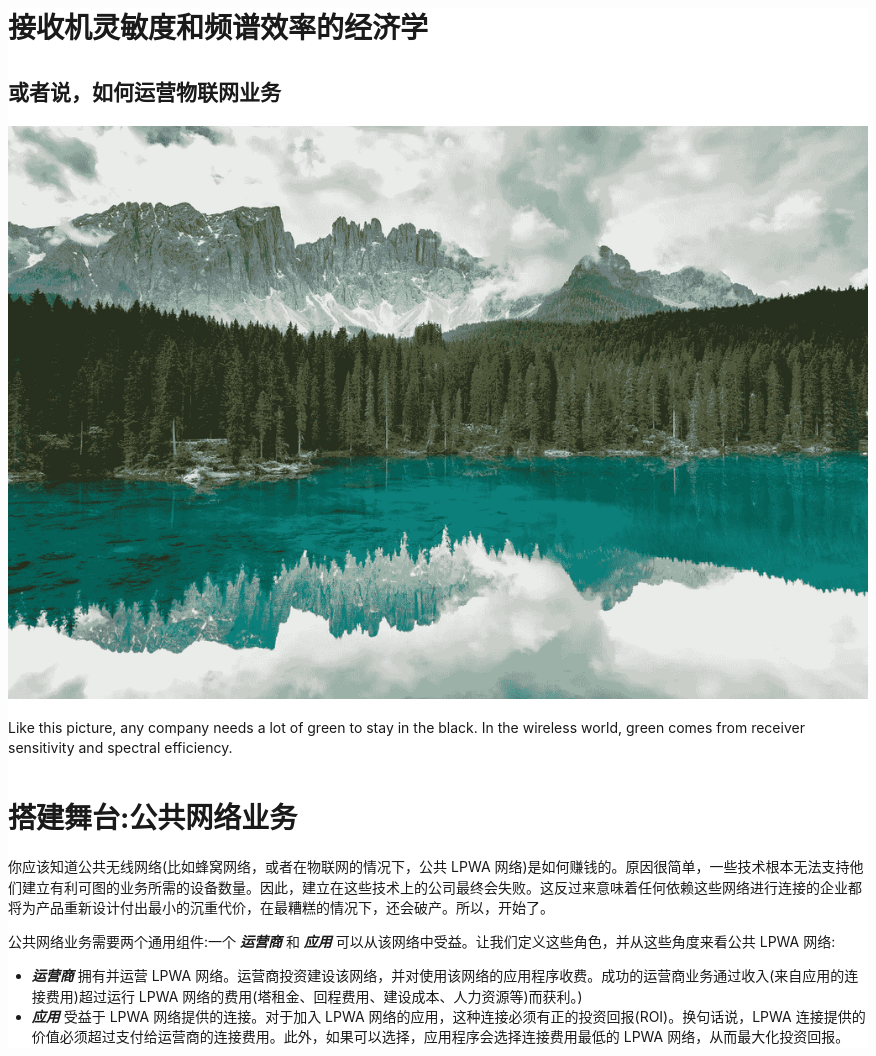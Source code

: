 # 接收机灵敏度和频谱效率的经济学

## 或者说，如何运营物联网业务

![](img/43900af54dfa7dd6eac191d7b21a0f2b.png)

Like this picture, any company needs a lot of green to stay in the black. In the wireless world, green comes from receiver sensitivity and spectral efficiency.

# 搭建舞台:公共网络业务

你应该知道公共无线网络(比如蜂窝网络，或者在物联网的情况下，公共 LPWA 网络)是如何赚钱的。原因很简单，一些技术根本无法支持他们建立有利可图的业务所需的设备数量。因此，建立在这些技术上的公司最终会失败。这反过来意味着任何依赖这些网络进行连接的企业都将为产品重新设计付出最小的沉重代价，在最糟糕的情况下，还会破产。所以，开始了。

公共网络业务需要两个通用组件:一个 ***运营商*** 和 ***应用*** 可以从该网络中受益。让我们定义这些角色，并从这些角度来看公共 LPWA 网络:

*   ***运营商*** 拥有并运营 LPWA 网络。运营商投资建设该网络，并对使用该网络的应用程序收费。成功的运营商业务通过收入(来自应用的连接费用)超过运行 LPWA 网络的费用(塔租金、回程费用、建设成本、人力资源等)而获利。)
*   ***应用*** 受益于 LPWA 网络提供的连接。对于加入 LPWA 网络的应用，这种连接必须有正的投资回报(ROI)。换句话说，LPWA 连接提供的价值必须超过支付给运营商的连接费用。此外，如果可以选择，应用程序会选择连接费用最低的 LPWA 网络，从而最大化投资回报。
